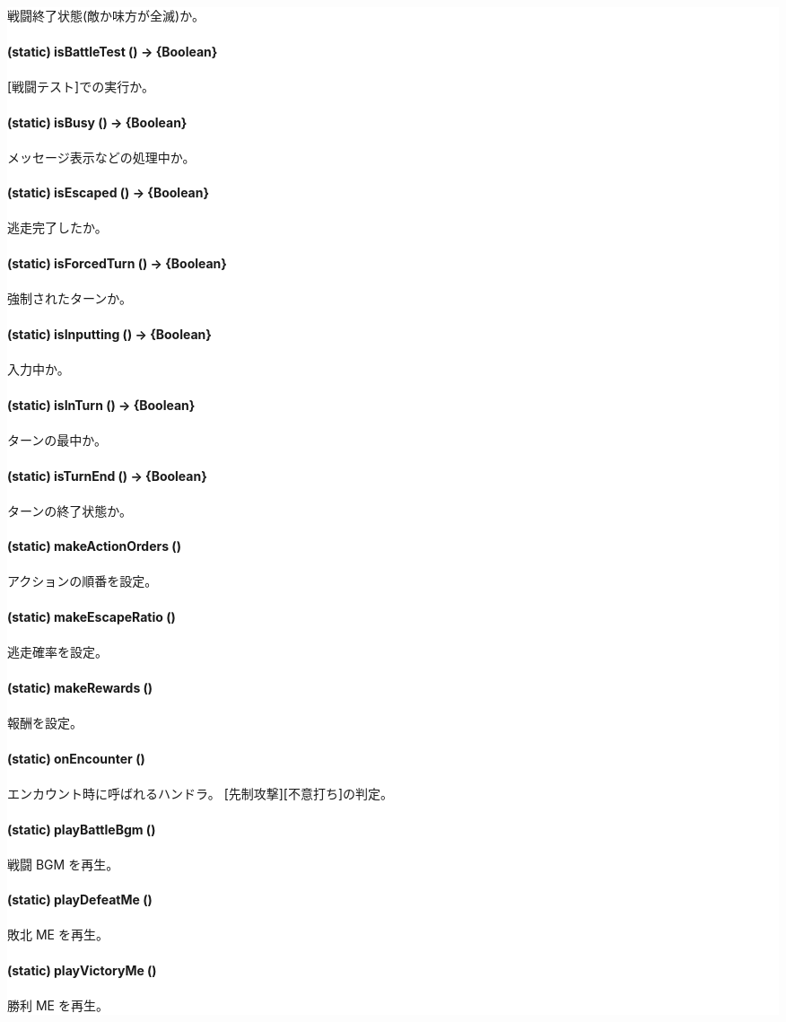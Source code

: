 戦闘終了状態(敵か味方が全滅)か。

#### (static) isBattleTest () → {Boolean}

[戦闘テスト]での実行か。

#### (static) isBusy () → {Boolean}

メッセージ表示などの処理中か。

#### (static) isEscaped () → {Boolean}

逃走完了したか。

#### (static) isForcedTurn () → {Boolean}

強制されたターンか。

#### (static) isInputting () → {Boolean}

入力中か。

#### (static) isInTurn () → {Boolean}

ターンの最中か。

#### (static) isTurnEnd () → {Boolean}

ターンの終了状態か。

#### (static) makeActionOrders ()

アクションの順番を設定。

#### (static) makeEscapeRatio ()

逃走確率を設定。

#### (static) makeRewards ()

報酬を設定。

#### (static) onEncounter ()

エンカウント時に呼ばれるハンドラ。
[先制攻撃][不意打ち]の判定。

#### (static) playBattleBgm ()

戦闘 BGM を再生。

#### (static) playDefeatMe ()

敗北 ME を再生。

#### (static) playVictoryMe ()

勝利 ME を再生。
